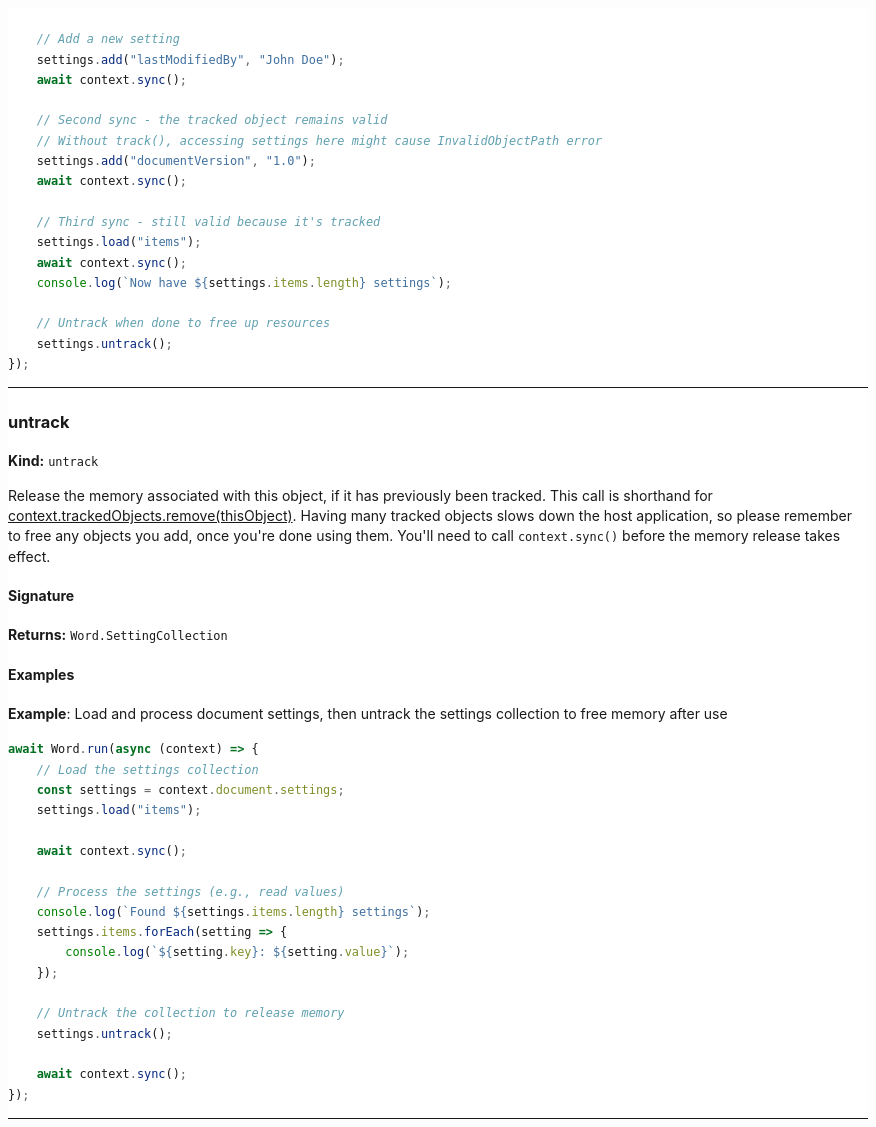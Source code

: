 ```typescript
    
    // Add a new setting
    settings.add("lastModifiedBy", "John Doe");
    await context.sync();
    
    // Second sync - the tracked object remains valid
    // Without track(), accessing settings here might cause InvalidObjectPath error
    settings.add("documentVersion", "1.0");
    await context.sync();
    
    // Third sync - still valid because it's tracked
    settings.load("items");
    await context.sync();
    console.log(`Now have ${settings.items.length} settings`);
    
    // Untrack when done to free up resources
    settings.untrack();
});
```

---

### untrack

**Kind:** `untrack`

Release the memory associated with this object, if it has previously been tracked. This call is shorthand for [context.trackedObjects.remove(thisObject)](/en-us/javascript/api/office/officeextension.clientrequestcontext#office-officeextension-clientrequestcontext-trackedobjects-member). Having many tracked objects slows down the host application, so please remember to free any objects you add, once you're done using them. You'll need to call `context.sync()` before the memory release takes effect.

#### Signature

**Returns:** `Word.SettingCollection`

#### Examples

**Example**: Load and process document settings, then untrack the settings collection to free memory after use

```typescript
await Word.run(async (context) => {
    // Load the settings collection
    const settings = context.document.settings;
    settings.load("items");
    
    await context.sync();
    
    // Process the settings (e.g., read values)
    console.log(`Found ${settings.items.length} settings`);
    settings.items.forEach(setting => {
        console.log(`${setting.key}: ${setting.value}`);
    });
    
    // Untrack the collection to release memory
    settings.untrack();
    
    await context.sync();
});
```

---